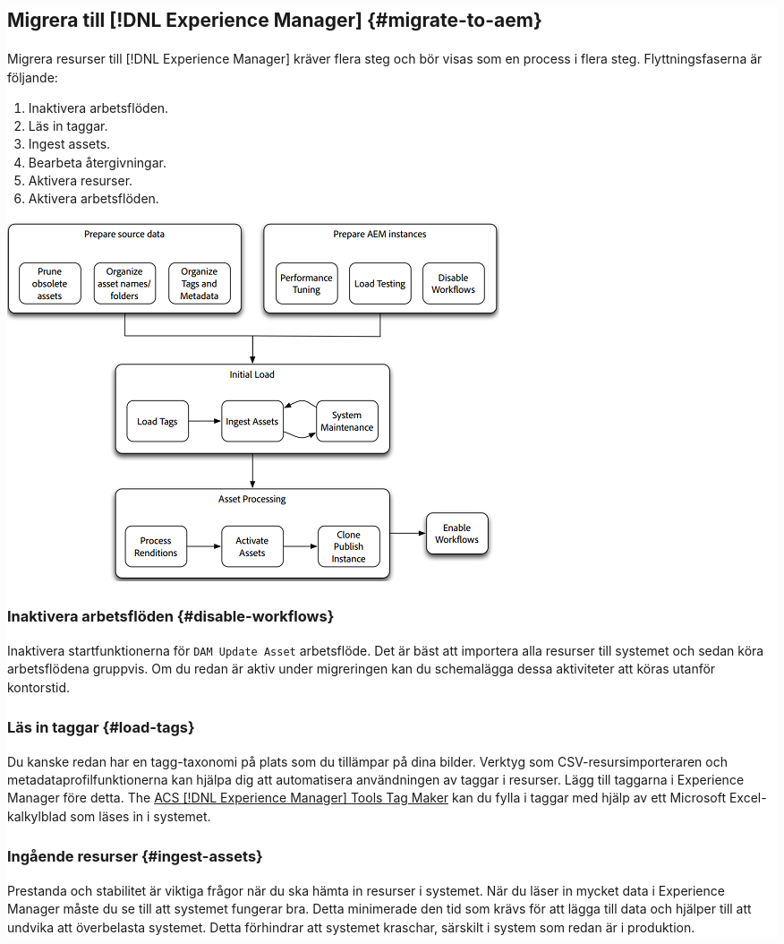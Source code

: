 ## Migrera till [!DNL Experience Manager] {#migrate-to-aem}

Migrera resurser till [!DNL Experience Manager] kräver flera steg och bör visas som en process i flera steg. Flyttningsfaserna är följande:

1. Inaktivera arbetsflöden.
1. Läs in taggar.
1. Ingest assets.
1. Bearbeta återgivningar.
1. Aktivera resurser.
1. Aktivera arbetsflöden.

![chlimage_1-223](assets/chlimage_1-223.png)

### Inaktivera arbetsflöden {#disable-workflows}

Inaktivera startfunktionerna för `DAM Update Asset` arbetsflöde. Det är bäst att importera alla resurser till systemet och sedan köra arbetsflödena gruppvis. Om du redan är aktiv under migreringen kan du schemalägga dessa aktiviteter att köras utanför kontorstid.

### Läs in taggar {#load-tags}

Du kanske redan har en tagg-taxonomi på plats som du tillämpar på dina bilder. Verktyg som CSV-resursimporteraren och metadataprofilfunktionerna kan hjälpa dig att automatisera användningen av taggar i resurser. Lägg till taggarna i Experience Manager före detta. The [ACS [!DNL Experience Manager] Tools Tag Maker](https://adobe-consulting-services.github.io/acs-aem-tools/features/tag-maker/index.html) kan du fylla i taggar med hjälp av ett Microsoft Excel-kalkylblad som läses in i systemet.

### Ingående resurser {#ingest-assets}

Prestanda och stabilitet är viktiga frågor när du ska hämta in resurser i systemet. När du läser in mycket data i Experience Manager måste du se till att systemet fungerar bra. Detta minimerade den tid som krävs för att lägga till data och hjälper till att undvika att överbelasta systemet. Detta förhindrar att systemet kraschar, särskilt i system som redan är i produktion.
